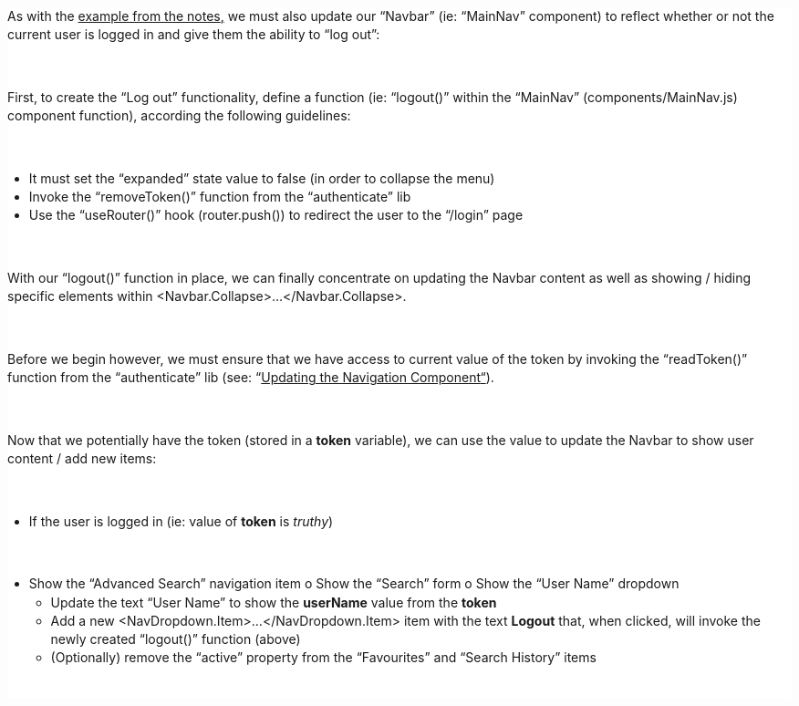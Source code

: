 As with the <a href="https://webprogrammingforappsandservices.sdds.ca/Authentication-In-Next/UI-considerations#updating-the-navigation-component">example from the notes</a><a href="https://webprogrammingforappsandservices.sdds.ca/Authentication-In-Next/UI-considerations#updating-the-navigation-component">,</a> we must also update our “Navbar” (ie: “MainNav” component) to reflect whether or not the current user is logged in and give them the ability to “log out”:

&nbsp;

First, to create the “Log out” functionality, define a function (ie: “logout()” within the “MainNav” (components/MainNav.js) component function), according the following guidelines:

&nbsp;

<ul>
<li>It must set the “expanded” state value to false (in order to collapse the menu)</li>
<li>Invoke the “removeToken()” function from the “authenticate” lib</li>
<li>Use the “useRouter()” hook (router.push()) to redirect the user to the “/login” page</li>
</ul>
&nbsp;

With our “logout()” function in place, we can finally concentrate on updating the Navbar content as well as showing / hiding specific elements within &lt;Navbar.Collapse&gt;…&lt;/Navbar.Collapse&gt;.

&nbsp;

Before we begin however, we must ensure that we have access to current value of the token by invoking the “readToken()” function from the “authenticate” lib (see: “<a href="https://webprogrammingforappsandservices.sdds.ca/Authentication-In-Next/UI-considerations#updating-the-navigation-component">Updating the Navigation Component</a><a href="https://webprogrammingforappsandservices.sdds.ca/Authentication-In-Next/UI-considerations#updating-the-navigation-component">“</a>).

&nbsp;

Now that we potentially have the token (stored in a <strong>token</strong> variable), we can use the value to update the Navbar to show user content / add new items:

&nbsp;

<ul>
<li>If the user is logged in (ie: value of <strong>token</strong> is <em>truthy</em>)</li>
</ul>
&nbsp;

<ul>
<li>Show the “Advanced Search” navigation item o Show the “Search” form o Show the “User Name” dropdown
<ul>
<li>Update the text “User Name” to show the <strong>userName</strong> value from the <strong>token</strong></li>
<li>Add a new &lt;NavDropdown.Item&gt;…&lt;/NavDropdown.Item&gt; item with the text <strong>Logout</strong> that, when clicked, will invoke the newly created “logout()” function (above)</li>
<li>(Optionally) remove the “active” property from the “Favourites” and “Search History” items</li>
</ul>
</li>
</ul>
&nbsp;
